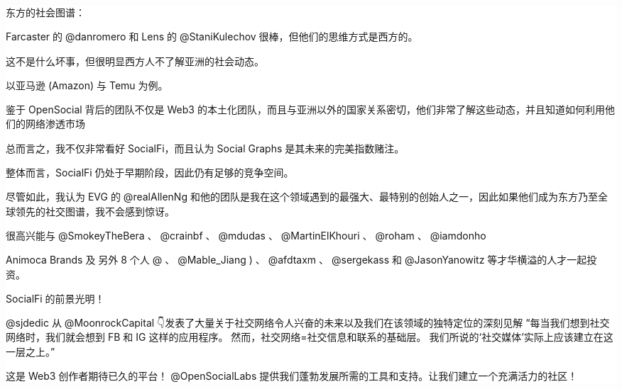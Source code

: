 东方的社会图谱：

Farcaster 的
@danromero
和 Lens 的
@StaniKulechov
很棒，但他们的思维方式是西方的。

这不是什么坏事，但很明显西方人不了解亚洲的社会动态。

以亚马逊 (Amazon) 与 Temu 为例。

鉴于 OpenSocial 背后的团队不仅是 Web3 的本土化团队，而且与亚洲以外的国家关系密切，他们非常了解这些动态，并且知道如何利用他们的网络渗透市场

总而言之，我不仅非常看好 SocialFi，而且认为 Social Graphs 是其未来的完美指数赌注。

整体而言，SocialFi 仍处于早期阶段，因此仍有足够的竞争空间。

尽管如此，我认为 EVG 的
@realAllenNg
和他的团队是我在这个领域遇到的最强大、最特别的创始人之一，因此如果他们成为东方乃至全球领先的社交图谱，我不会感到惊讶。

很高兴能与
@SmokeyTheBera
 、 
@crainbf
 、 
@mdudas
 、 
@MartinElKhouri
 、 
@roham
 、 
@iamdonho

Animoca Brands 及 另外 8 个人
@
 、 
@Mable_Jiang
 ) 、 
@afdtaxm
 、 
@sergekass
和
@JasonYanowitz
等才华横溢的人才一起投资。

SocialFi 的前景光明！

@sjdedic
从
@MoonrockCapital
 👇发表了大量关于社交网络令人兴奋的未来以及我们在该领域的独特定位的深刻见解
“每当我们想到社交网络时，我们就会想到 FB 和 IG 这样的应用程序。
然而，社交网络=社交信息和联系的基础层。
我们所说的‘社交媒体’实际上应该建立在这一层之上。” 

这是 Web3 创作者期待已久的平台！ 
@OpenSocialLabs
提供我们蓬勃发展所需的工具和支持。让我们建立一个充满活力的社区！

